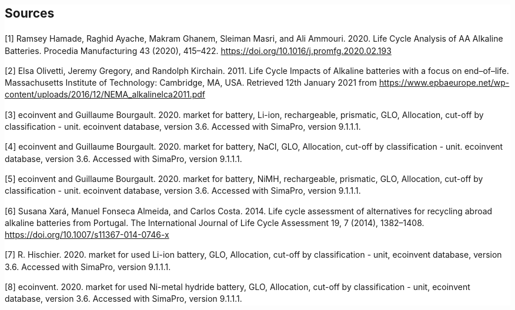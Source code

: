 
## Sources
[1] Ramsey Hamade, Raghid Ayache, Makram Ghanem, Sleiman Masri, and Ali Ammouri. 2020. Life Cycle Analysis of AA Alkaline Batteries. Procedia Manufacturing 43 (2020), 415–422. https://doi.org/10.1016/j.promfg.2020.02.193

[2] Elsa Olivetti, Jeremy Gregory, and Randolph Kirchain. 2011. Life Cycle Impacts of Alkaline batteries with a focus on end–of–life. Massachusetts Institute of Technology: Cambridge, MA, USA. Retrieved 12th January 2021 from https://www.epbaeurope.net/wp-content/uploads/2016/12/NEMA_alkalinelca2011.pdf

[3] ecoinvent and Guillaume Bourgault. 2020. market for battery, Li-ion, rechargeable, prismatic, GLO, Allocation, cut-off by classification - unit. ecoinvent database, version 3.6. Accessed with SimaPro, version 9.1.1.1.

[4] ecoinvent and Guillaume Bourgault. 2020. market for battery, NaCl, GLO, Allocation, cut-off by classification - unit. ecoinvent database, version 3.6. Accessed with SimaPro, version 9.1.1.1.

[5] ecoinvent and Guillaume Bourgault. 2020. market for battery, NiMH, rechargeable, prismatic, GLO, Allocation, cut-off by classification - unit. ecoinvent database, version 3.6. Accessed with SimaPro, version 9.1.1.1.

[6] Susana Xará, Manuel Fonseca Almeida, and Carlos Costa. 2014. Life cycle
assessment of alternatives for recycling abroad alkaline batteries from Portugal. The International Journal of Life Cycle Assessment 19, 7 (2014), 1382–1408. https://doi.org/10.1007/s11367-014-0746-x

[7] R. Hischier. 2020. market for used Li-ion battery, GLO, Allocation, cut-off by classification - unit, ecoinvent database, version 3.6. Accessed with SimaPro, version 9.1.1.1.

[8] ecoinvent. 2020. market for used Ni-metal hydride battery, GLO, Allocation, cut-off by classification - unit, ecoinvent database, version 3.6. Accessed with SimaPro, version 9.1.1.1.
